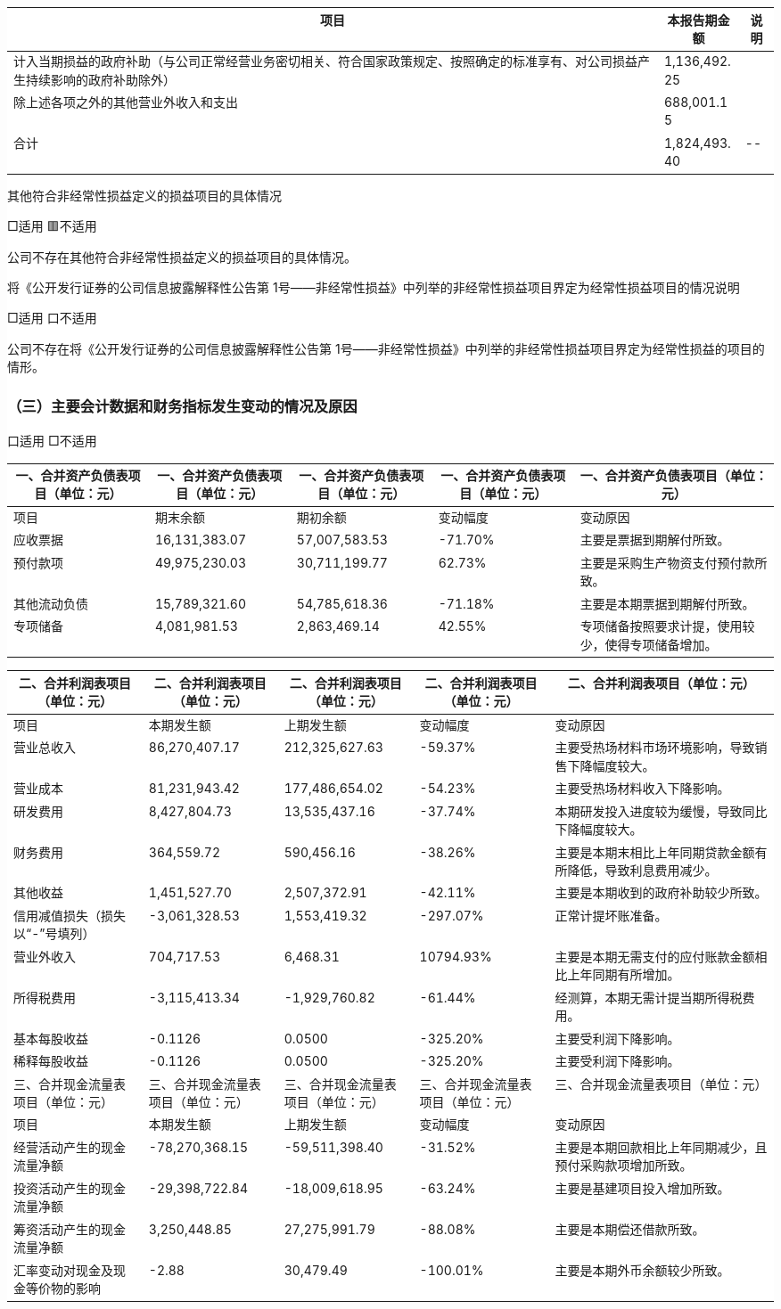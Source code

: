 | 项目|本报告期金额|说明|
| ---|---|---|
| 计入当期损益的政府补助（与公司正常经营业务密切相关、符合国家政策规定、按照确定的标准享有、对公司损益产生持续影响的政府补助除外）|1,136,492.25||
| 除上述各项之外的其他营业外收入和支出|688,001.15||
| 合计|1,824,493.40|--|  

其他符合非经常性损益定义的损益项目的具体情况  

□适用 🟥不适用  

公司不存在其他符合非经常性损益定义的损益项目的具体情况。  

将《公开发行证券的公司信息披露解释性公告第 1号——非经常性损益》中列举的非经常性损益项目界定为经常性损益项目的情况说明  

□适用 口不适用  

公司不存在将《公开发行证券的公司信息披露解释性公告第 1号——非经常性损益》中列举的非经常性损益项目界定为经常性损益的项目的情形。  

### （三）主要会计数据和财务指标发生变动的情况及原因  

口适用 □不适用  

| 一、合并资产负债表项目（单位：元）|一、合并资产负债表项目（单位：元）|一、合并资产负债表项目（单位：元）|一、合并资产负债表项目（单位：元）|一、合并资产负债表项目（单位：元）|
| ---|---|---|---|---|
| 项目|期末余额|期初余额|变动幅度|变动原因|
| 应收票据|16,131,383.07|57,007,583.53|-71.70%|主要是票据到期解付所致。|
| 预付款项|49,975,230.03|30,711,199.77|62.73%|主要是采购生产物资支付预付款所致。|
| 其他流动负债|15,789,321.60|54,785,618.36|-71.18%|主要是本期票据到期解付所致。|
| 专项储备|4,081,981.53|2,863,469.14|42.55%|专项储备按照要求计提，使用较少，使得专项储备增加。|  

| 二、合并利润表项目（单位：元）|二、合并利润表项目（单位：元）|二、合并利润表项目（单位：元）|二、合并利润表项目（单位：元）|二、合并利润表项目（单位：元）|
| ---|---|---|---|---|
| 项目|本期发生额|上期发生额|变动幅度|变动原因|
| 营业总收入|86,270,407.17|212,325,627.63|-59.37%|主要受热场材料市场环境影响，导致销售下降幅度较大。|
| 营业成本|81,231,943.42|177,486,654.02|-54.23%|主要受热场材料收入下降影响。|
| 研发费用|8,427,804.73|13,535,437.16|-37.74%|本期研发投入进度较为缓慢，导致同比下降幅度较大。|
| 财务费用|364,559.72|590,456.16|-38.26%|主要是本期末相比上年同期贷款金额有所降低，导致利息费用减少。|
| 其他收益|1,451,527.70|2,507,372.91|-42.11%|主要是本期收到的政府补助较少所致。|
| 信用减值损失（损失以“-”号填列）|-3,061,328.53|1,553,419.32|-297.07%|正常计提坏账准备。|
| 营业外收入|704,717.53|6,468.31|10794.93%|主要是本期无需支付的应付账款金额相比上年同期有所增加。|
| 所得税费用|-3,115,413.34|-1,929,760.82|-61.44%|经测算，本期无需计提当期所得税费用。|
| 基本每股收益|-0.1126|0.0500|-325.20%|主要受利润下降影响。|
| 稀释每股收益|-0.1126|0.0500|-325.20%|主要受利润下降影响。|
| 三、合并现金流量表项目（单位：元）|三、合并现金流量表项目（单位：元）|三、合并现金流量表项目（单位：元）|三、合并现金流量表项目（单位：元）|三、合并现金流量表项目（单位：元）|
| 项目|本期发生额|上期发生额|变动幅度|变动原因|
| 经营活动产生的现金流量净额|-78,270,368.15|-59,511,398.40|-31.52%|主要是本期回款相比上年同期减少，且预付采购款项增加所致。|
| 投资活动产生的现金流量净额|-29,398,722.84|-18,009,618.95|-63.24%|主要是基建项目投入增加所致。|
| 筹资活动产生的现金流量净额|3,250,448.85|27,275,991.79|-88.08%|主要是本期偿还借款所致。|
| 汇率变动对现金及现金等价物的影响|-2.88|30,479.49|-100.01%|主要是本期外币余额较少所致。|  
